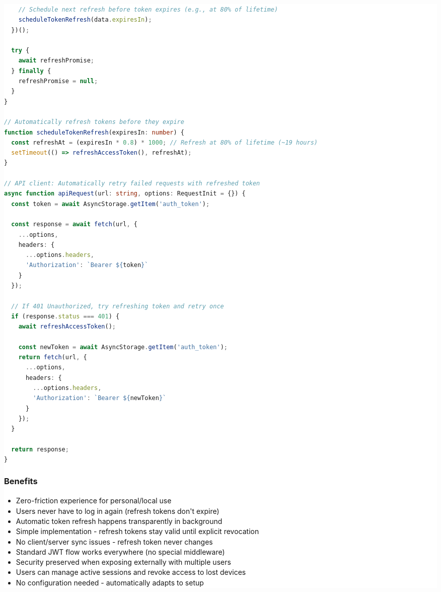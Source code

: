 ```typescript
    // Schedule next refresh before token expires (e.g., at 80% of lifetime)
    scheduleTokenRefresh(data.expiresIn);
  })();

  try {
    await refreshPromise;
  } finally {
    refreshPromise = null;
  }
}

// Automatically refresh tokens before they expire
function scheduleTokenRefresh(expiresIn: number) {
  const refreshAt = (expiresIn * 0.8) * 1000; // Refresh at 80% of lifetime (~19 hours)
  setTimeout(() => refreshAccessToken(), refreshAt);
}

// API client: Automatically retry failed requests with refreshed token
async function apiRequest(url: string, options: RequestInit = {}) {
  const token = await AsyncStorage.getItem('auth_token');

  const response = await fetch(url, {
    ...options,
    headers: {
      ...options.headers,
      'Authorization': `Bearer ${token}`
    }
  });

  // If 401 Unauthorized, try refreshing token and retry once
  if (response.status === 401) {
    await refreshAccessToken();

    const newToken = await AsyncStorage.getItem('auth_token');
    return fetch(url, {
      ...options,
      headers: {
        ...options.headers,
        'Authorization': `Bearer ${newToken}`
      }
    });
  }

  return response;
}
```

### Benefits

- Zero-friction experience for personal/local use
- Users never have to log in again (refresh tokens don't expire)
- Automatic token refresh happens transparently in background
- Simple implementation - refresh tokens stay valid until explicit revocation
- No client/server sync issues - refresh token never changes
- Standard JWT flow works everywhere (no special middleware)
- Security preserved when exposing externally with multiple users
- Users can manage active sessions and revoke access to lost devices
- No configuration needed - automatically adapts to setup
